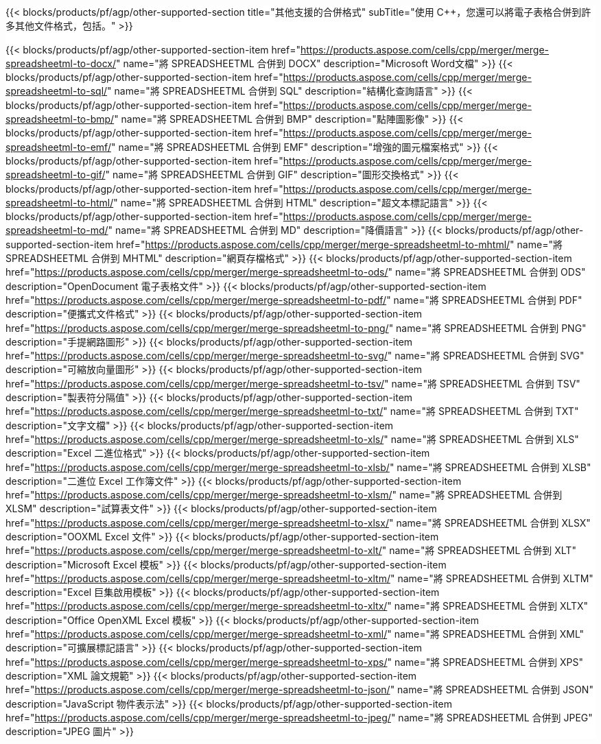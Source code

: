 
{{< blocks/products/pf/agp/other-supported-section title="其他支援的合併格式" subTitle="使用 C++，您還可以將電子表格合併到許多其他文件格式，包括。" >}}

{{< blocks/products/pf/agp/other-supported-section-item href="https://products.aspose.com/cells/cpp/merger/merge-spreadsheetml-to-docx/" name="將 SPREADSHEETML 合併到 DOCX" description="Microsoft Word文檔" >}}
{{< blocks/products/pf/agp/other-supported-section-item href="https://products.aspose.com/cells/cpp/merger/merge-spreadsheetml-to-sql/" name="將 SPREADSHEETML 合併到 SQL" description="結構化查詢語言" >}}
{{< blocks/products/pf/agp/other-supported-section-item href="https://products.aspose.com/cells/cpp/merger/merge-spreadsheetml-to-bmp/" name="將 SPREADSHEETML 合併到 BMP" description="點陣圖影像" >}}
{{< blocks/products/pf/agp/other-supported-section-item href="https://products.aspose.com/cells/cpp/merger/merge-spreadsheetml-to-emf/" name="將 SPREADSHEETML 合併到 EMF" description="增強的圖元檔案格式" >}}
{{< blocks/products/pf/agp/other-supported-section-item href="https://products.aspose.com/cells/cpp/merger/merge-spreadsheetml-to-gif/" name="將 SPREADSHEETML 合併到 GIF" description="圖形交換格式" >}}
{{< blocks/products/pf/agp/other-supported-section-item href="https://products.aspose.com/cells/cpp/merger/merge-spreadsheetml-to-html/" name="將 SPREADSHEETML 合併到 HTML" description="超文本標記語言" >}}
{{< blocks/products/pf/agp/other-supported-section-item href="https://products.aspose.com/cells/cpp/merger/merge-spreadsheetml-to-md/" name="將 SPREADSHEETML 合併到 MD" description="降價語言" >}}
{{< blocks/products/pf/agp/other-supported-section-item href="https://products.aspose.com/cells/cpp/merger/merge-spreadsheetml-to-mhtml/" name="將 SPREADSHEETML 合併到 MHTML" description="網頁存檔格式" >}}
{{< blocks/products/pf/agp/other-supported-section-item href="https://products.aspose.com/cells/cpp/merger/merge-spreadsheetml-to-ods/" name="將 SPREADSHEETML 合併到 ODS" description="OpenDocument 電子表格文件" >}}
{{< blocks/products/pf/agp/other-supported-section-item href="https://products.aspose.com/cells/cpp/merger/merge-spreadsheetml-to-pdf/" name="將 SPREADSHEETML 合併到 PDF" description="便攜式文件格式" >}}
{{< blocks/products/pf/agp/other-supported-section-item href="https://products.aspose.com/cells/cpp/merger/merge-spreadsheetml-to-png/" name="將 SPREADSHEETML 合併到 PNG" description="手提網路圖形" >}}
{{< blocks/products/pf/agp/other-supported-section-item href="https://products.aspose.com/cells/cpp/merger/merge-spreadsheetml-to-svg/" name="將 SPREADSHEETML 合併到 SVG" description="可縮放向量圖形" >}}
{{< blocks/products/pf/agp/other-supported-section-item href="https://products.aspose.com/cells/cpp/merger/merge-spreadsheetml-to-tsv/" name="將 SPREADSHEETML 合併到 TSV" description="製表符分隔值" >}}
{{< blocks/products/pf/agp/other-supported-section-item href="https://products.aspose.com/cells/cpp/merger/merge-spreadsheetml-to-txt/" name="將 SPREADSHEETML 合併到 TXT" description="文字文檔" >}}
{{< blocks/products/pf/agp/other-supported-section-item href="https://products.aspose.com/cells/cpp/merger/merge-spreadsheetml-to-xls/" name="將 SPREADSHEETML 合併到 XLS" description="Excel 二進位格式" >}}
{{< blocks/products/pf/agp/other-supported-section-item href="https://products.aspose.com/cells/cpp/merger/merge-spreadsheetml-to-xlsb/" name="將 SPREADSHEETML 合併到 XLSB" description="二進位 Excel 工作簿文件" >}}
{{< blocks/products/pf/agp/other-supported-section-item href="https://products.aspose.com/cells/cpp/merger/merge-spreadsheetml-to-xlsm/" name="將 SPREADSHEETML 合併到 XLSM" description="試算表文件" >}}
{{< blocks/products/pf/agp/other-supported-section-item href="https://products.aspose.com/cells/cpp/merger/merge-spreadsheetml-to-xlsx/" name="將 SPREADSHEETML 合併到 XLSX" description="OOXML Excel 文件" >}}
{{< blocks/products/pf/agp/other-supported-section-item href="https://products.aspose.com/cells/cpp/merger/merge-spreadsheetml-to-xlt/" name="將 SPREADSHEETML 合併到 XLT" description="Microsoft Excel 模板" >}}
{{< blocks/products/pf/agp/other-supported-section-item href="https://products.aspose.com/cells/cpp/merger/merge-spreadsheetml-to-xltm/" name="將 SPREADSHEETML 合併到 XLTM" description="Excel 巨集啟用模板" >}}
{{< blocks/products/pf/agp/other-supported-section-item href="https://products.aspose.com/cells/cpp/merger/merge-spreadsheetml-to-xltx/" name="將 SPREADSHEETML 合併到 XLTX" description="Office OpenXML Excel 模板" >}}
{{< blocks/products/pf/agp/other-supported-section-item href="https://products.aspose.com/cells/cpp/merger/merge-spreadsheetml-to-xml/" name="將 SPREADSHEETML 合併到 XML" description="可擴展標記語言" >}}
{{< blocks/products/pf/agp/other-supported-section-item href="https://products.aspose.com/cells/cpp/merger/merge-spreadsheetml-to-xps/" name="將 SPREADSHEETML 合併到 XPS" description="XML 論文規範" >}}
{{< blocks/products/pf/agp/other-supported-section-item href="https://products.aspose.com/cells/cpp/merger/merge-spreadsheetml-to-json/" name="將 SPREADSHEETML 合併到 JSON" description="JavaScript 物件表示法" >}}
{{< blocks/products/pf/agp/other-supported-section-item href="https://products.aspose.com/cells/cpp/merger/merge-spreadsheetml-to-jpeg/" name="將 SPREADSHEETML 合併到 JPEG" description="JPEG 圖片" >}}
